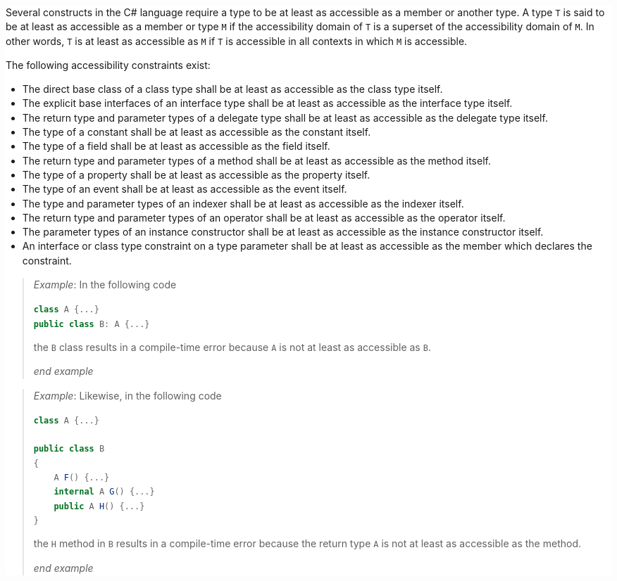 Several constructs in the C# language require a type to be at least as accessible as a member or another type. A type `T` is said to be at least as accessible as a member or type `M` if the accessibility domain of `T` is a superset of the accessibility domain of `M`. In other words, `T` is at least as accessible as `M` if `T` is accessible in all contexts in which `M` is accessible.

The following accessibility constraints exist:

- The direct base class of a class type shall be at least as accessible as the class type itself.
- The explicit base interfaces of an interface type shall be at least as accessible as the interface type itself.
- The return type and parameter types of a delegate type shall be at least as accessible as the delegate type itself.
- The type of a constant shall be at least as accessible as the constant itself.
- The type of a field shall be at least as accessible as the field itself.
- The return type and parameter types of a method shall be at least as accessible as the method itself.
- The type of a property shall be at least as accessible as the property itself.
- The type of an event shall be at least as accessible as the event itself.
- The type and parameter types of an indexer shall be at least as accessible as the indexer itself.
- The return type and parameter types of an operator shall be at least as accessible as the operator itself.
- The parameter types of an instance constructor shall be at least as accessible as the instance constructor itself.
- An interface or class type constraint on a type parameter shall be at least as accessible as the member which declares the constraint.

> *Example*: In the following code
>
> ```csharp
> class A {...}
> public class B: A {...}
> ```
>
> the `B` class results in a compile-time error because `A` is not at least as accessible as `B`.
>
> *end example*



> *Example*: Likewise, in the following code
>
> ```csharp
> class A {...}
>
> public class B
> {
>     A F() {...}
>     internal A G() {...}
>     public A H() {...}
> }
> ```
>
> the `H` method in `B` results in a compile-time error because the return type `A` is not at least as accessible as the method.
>
> *end example*
